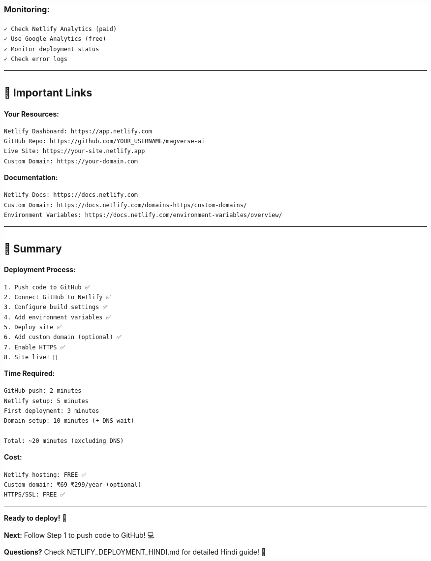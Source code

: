 ### Monitoring:
```
✓ Check Netlify Analytics (paid)
✓ Use Google Analytics (free)
✓ Monitor deployment status
✓ Check error logs
```

---

## 🔗 Important Links

**Your Resources:**
```
Netlify Dashboard: https://app.netlify.com
GitHub Repo: https://github.com/YOUR_USERNAME/magverse-ai
Live Site: https://your-site.netlify.app
Custom Domain: https://your-domain.com
```

**Documentation:**
```
Netlify Docs: https://docs.netlify.com
Custom Domain: https://docs.netlify.com/domains-https/custom-domains/
Environment Variables: https://docs.netlify.com/environment-variables/overview/
```

---

## 🎊 Summary

**Deployment Process:**
```
1. Push code to GitHub ✅
2. Connect GitHub to Netlify ✅
3. Configure build settings ✅
4. Add environment variables ✅
5. Deploy site ✅
6. Add custom domain (optional) ✅
7. Enable HTTPS ✅
8. Site live! 🎉
```

**Time Required:**
```
GitHub push: 2 minutes
Netlify setup: 5 minutes
First deployment: 3 minutes
Domain setup: 10 minutes (+ DNS wait)

Total: ~20 minutes (excluding DNS)
```

**Cost:**
```
Netlify hosting: FREE ✅
Custom domain: ₹69-₹299/year (optional)
HTTPS/SSL: FREE ✅
```

---

**Ready to deploy!** 🚀

**Next:** Follow Step 1 to push code to GitHub! 💻

**Questions?** Check NETLIFY_DEPLOYMENT_HINDI.md for detailed Hindi guide! 📄
